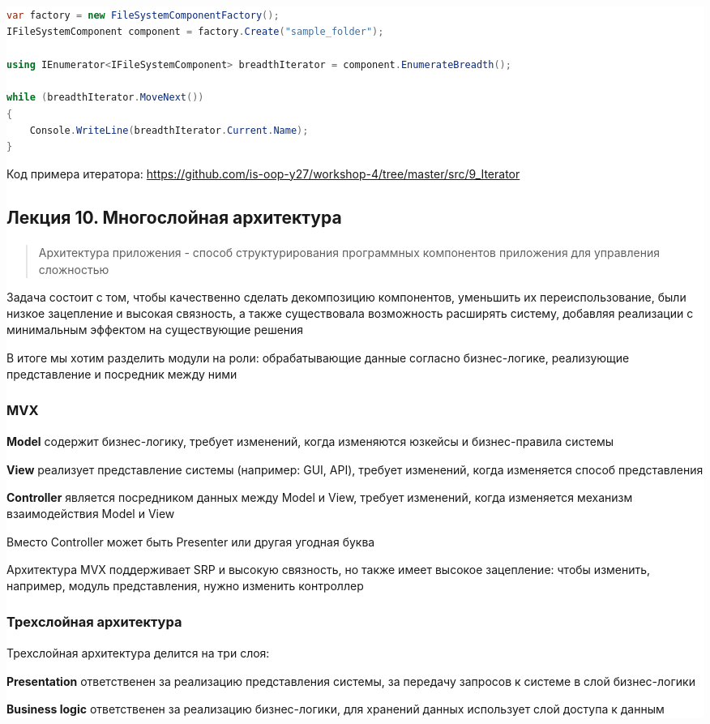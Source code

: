 ```csharp
var factory = new FileSystemComponentFactory();
IFileSystemComponent component = factory.Create("sample_folder");

using IEnumerator<IFileSystemComponent> breadthIterator = component.EnumerateBreadth();

while (breadthIterator.MoveNext())
{
    Console.WriteLine(breadthIterator.Current.Name);
}
```

Код примера итератора: https://github.com/is-oop-y27/workshop-4/tree/master/src/9_Iterator



## <a name="%D0%BB%D0%B5%D0%BA%D1%86%D0%B8%D1%8F-10.-%D0%BC%D0%BD%D0%BE%D0%B3%D0%BE%D1%81%D0%BB%D0%BE%D0%B9%D0%BD%D0%B0%D1%8F-%D0%B0%D1%80%D1%85%D0%B8%D1%82%D0%B5%D0%BA%D1%82%D1%83%D1%80%D0%B0"></a> Лекция 10. Многослойная архитектура

> Архитектура приложения - способ структурирования программных компонентов приложения для управления сложностью

Задача состоит с том, чтобы качественно сделать декомпозицию компонентов, уменьшить их переиспользование, были низкое зацепление и высокая связность, а также существовала возможность расширять систему, добавляя реализации с минимальным эффектом на существующие решения

В итоге мы хотим разделить модули на роли: обрабатывающие данные согласно бизнес-логике, реализующие представление и посредник между ними

### <a name="mvx"></a> MVX

**Model** содержит бизнес-логику, требует изменений, когда изменяются юзкейсы и бизнес-правила системы

**View** реализует представление системы (например: GUI, API), требует изменений, когда изменяется способ представления

**Controller** является посредником данных между Model и View, требует изменений, когда изменяется механизм взаимодействия Model и View

Вместо Controller может быть Presenter или другая угодная буква

Архитектура MVX поддерживает SRP и высокую связность, но также имеет высокое зацепление: чтобы изменить, например, модуль представления, нужно изменить контроллер

### <a name="%D1%82%D1%80%D0%B5%D1%85%D1%81%D0%BB%D0%BE%D0%B9%D0%BD%D0%B0%D1%8F-%D0%B0%D1%80%D1%85%D0%B8%D1%82%D0%B5%D0%BA%D1%82%D1%83%D1%80%D0%B0"></a> Трехслойная архитектура

Трехслойная архитектура делится на три слоя:

**Presentation** ответственен за реализацию представления системы, за передачу запросов к системе в слой бизнес-логики

**Business logic** ответственен за реализацию бизнес-логики, для хранений данных использует слой доступа к данным
